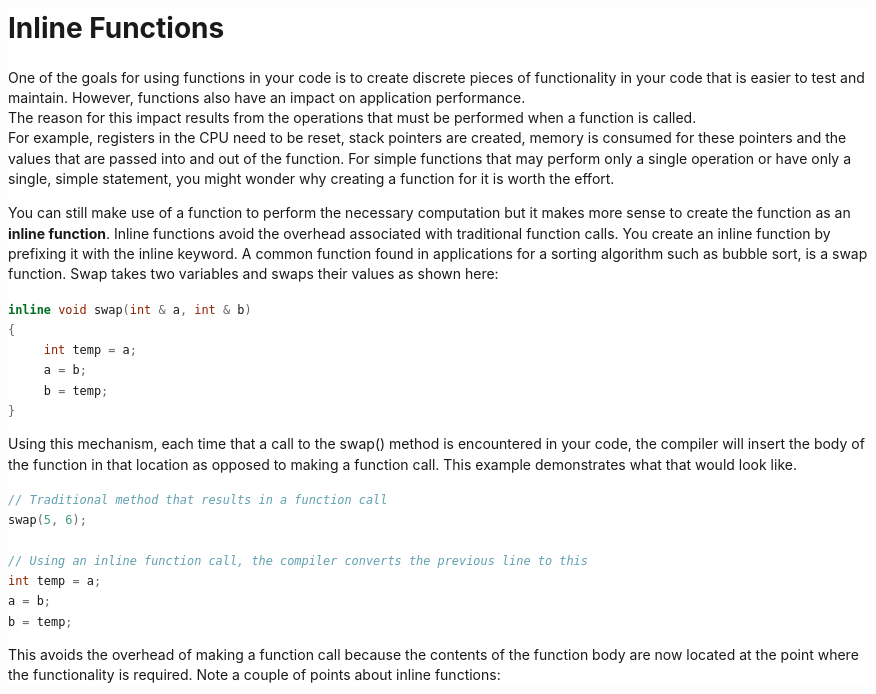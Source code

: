 # Inline Functions

One of the goals for using functions in your code is to create discrete pieces of functionality in your code 
that is easier to test and maintain.  However, functions also have an impact on application performance.  
The reason for this impact results from the operations that must be performed when a function is called.  
For example, registers in the CPU need to be reset, stack pointers are created, memory is consumed for these 
pointers and the values that are passed into and out of the function.    For simple functions that may perform 
only a single operation or have only a single, simple statement, you might wonder why creating a function 
for it is worth the effort.

You can still make use of a function to perform the necessary computation but it makes more sense to create 
the function as an **inline function**.  Inline functions avoid the overhead associated with traditional 
function calls.  You create an inline function by prefixing it with the inline keyword.  A common function 
found in applications for a sorting algorithm such as bubble sort, is a swap function.  Swap takes two 
variables and swaps their values as shown here:

```c++
inline void swap(int & a, int & b)
{
     int temp = a;
     a = b;
     b = temp;
}
```

Using this mechanism, each time that a call to the swap() method is encountered in your code, the compiler 
will insert the body of the function in that location as opposed to making a function call.  This example 
demonstrates what that would look like.

```c++
// Traditional method that results in a function call
swap(5, 6);

// Using an inline function call, the compiler converts the previous line to this
int temp = a;
a = b;
b = temp;
```

This avoids the overhead of making a function call because the contents of the function body are now located 
at the point where the functionality is required.   Note a couple of points about inline functions:
